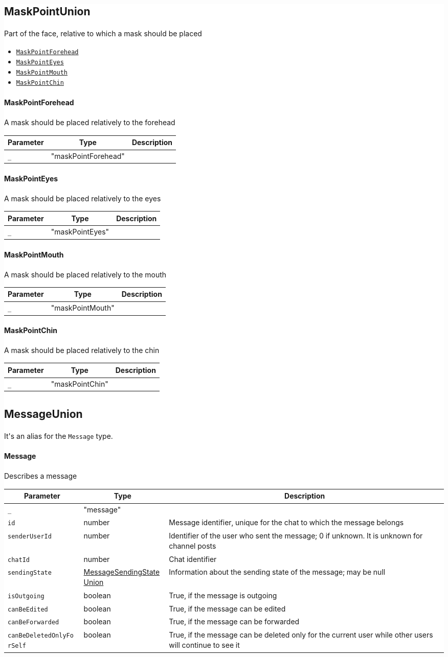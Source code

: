 
## MaskPointUnion
Part of the face, relative to which a mask should be placed
- [`MaskPointForehead`](#maskpointforehead)
- [`MaskPointEyes`](#maskpointeyes)
- [`MaskPointMouth`](#maskpointmouth)
- [`MaskPointChin`](#maskpointchin)
#### MaskPointForehead
A mask should be placed relatively to the forehead


| Parameter | Type | Description |
| ---- | ---- | ---- |
| `_` | "maskPointForehead" | |

#### MaskPointEyes
A mask should be placed relatively to the eyes


| Parameter | Type | Description |
| ---- | ---- | ---- |
| `_` | "maskPointEyes" | |

#### MaskPointMouth
A mask should be placed relatively to the mouth


| Parameter | Type | Description |
| ---- | ---- | ---- |
| `_` | "maskPointMouth" | |

#### MaskPointChin
A mask should be placed relatively to the chin


| Parameter | Type | Description |
| ---- | ---- | ---- |
| `_` | "maskPointChin" | |


## MessageUnion
It's an alias for the `Message` type.
#### Message
Describes a message


| Parameter | Type | Description |
| ---- | ---- | ---- |
| `_` | "message" | |
| `id` | number | Message identifier, unique for the chat to which the message belongs |
| `senderUserId` | number | Identifier of the user who sent the message; 0 if unknown. It is unknown for channel posts |
| `chatId` | number | Chat identifier |
| `sendingState` | [MessageSendingStateUnion](#messagesendingstateunion) | Information about the sending state of the message; may be null |
| `isOutgoing` | boolean | True, if the message is outgoing |
| `canBeEdited` | boolean | True, if the message can be edited |
| `canBeForwarded` | boolean | True, if the message can be forwarded |
| `canBeDeletedOnlyForSelf` | boolean | True, if the message can be deleted only for the current user while other users will continue to see it |